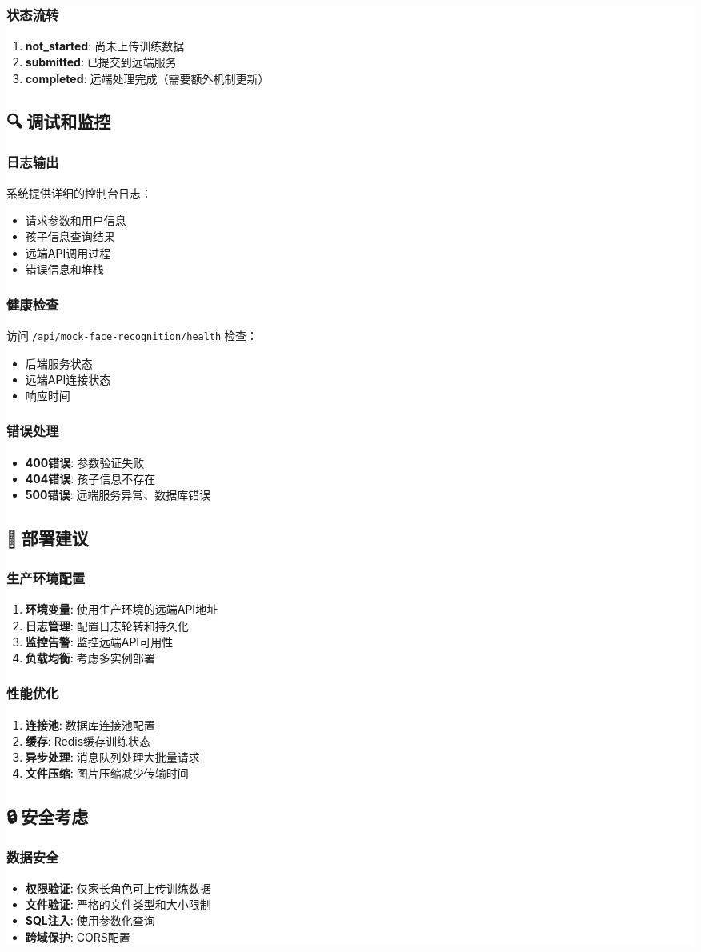 ### 状态流转
1. **not_started**: 尚未上传训练数据
2. **submitted**: 已提交到远端服务
3. **completed**: 远端处理完成（需要额外机制更新）

## 🔍 调试和监控

### 日志输出
系统提供详细的控制台日志：
- 请求参数和用户信息
- 孩子信息查询结果
- 远端API调用过程
- 错误信息和堆栈

### 健康检查
访问 `/api/mock-face-recognition/health` 检查：
- 后端服务状态
- 远端API连接状态
- 响应时间

### 错误处理
- **400错误**: 参数验证失败
- **404错误**: 孩子信息不存在
- **500错误**: 远端服务异常、数据库错误

## 🚀 部署建议

### 生产环境配置
1. **环境变量**: 使用生产环境的远端API地址
2. **日志管理**: 配置日志轮转和持久化
3. **监控告警**: 监控远端API可用性
4. **负载均衡**: 考虑多实例部署

### 性能优化
1. **连接池**: 数据库连接池配置
2. **缓存**: Redis缓存训练状态
3. **异步处理**: 消息队列处理大批量请求
4. **文件压缩**: 图片压缩减少传输时间

## 🔒 安全考虑

### 数据安全
- **权限验证**: 仅家长角色可上传训练数据
- **文件验证**: 严格的文件类型和大小限制
- **SQL注入**: 使用参数化查询
- **跨域保护**: CORS配置
